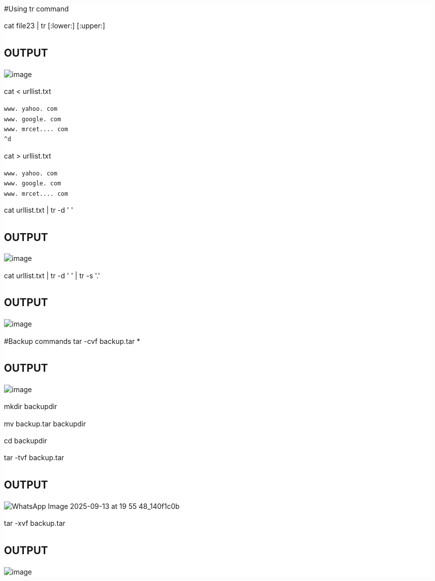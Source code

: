 
#Using tr command

cat file23 | tr [:lower:] [:upper:]
 ## OUTPUT
 <img width="452" height="231" alt="image" src="https://github.com/user-attachments/assets/15e9d019-7df8-498c-9727-ff9ef467177d" />


cat < urllist.txt
```
www. yahoo. com
www. google. com
www. mrcet.... com
^d
 ```
cat > urllist.txt
```
www. yahoo. com
www. google. com
www. mrcet.... com
 ```
cat urllist.txt | tr -d ' '
 ## OUTPUT
<img width="420" height="138" alt="image" src="https://github.com/user-attachments/assets/4aff68bd-c927-4d64-84ce-12ee0d02108c" />


 
cat urllist.txt | tr -d ' ' | tr -s '.'
## OUTPUT
<img width="555" height="124" alt="image" src="https://github.com/user-attachments/assets/a8ebf878-9f66-4f55-b81d-b90ee7e30252" />



#Backup commands
tar -cvf backup.tar *
## OUTPUT
<img width="528" height="570" alt="image" src="https://github.com/user-attachments/assets/3e0f4f6c-c8f3-4bfc-b09e-773e108906a0" />


mkdir backupdir
 
mv backup.tar backupdir

cd backupdir
 
tar -tvf backup.tar
## OUTPUT
![WhatsApp Image 2025-09-13 at 19 55 48_140f1c0b](https://github.com/user-attachments/assets/04eea8a0-b67e-457c-a902-05e7381b5924)

tar -xvf backup.tar
## OUTPUT
<img width="535" height="586" alt="image" src="https://github.com/user-attachments/assets/19a0e71b-1782-47de-9bc3-a24cab96a9c7" />
